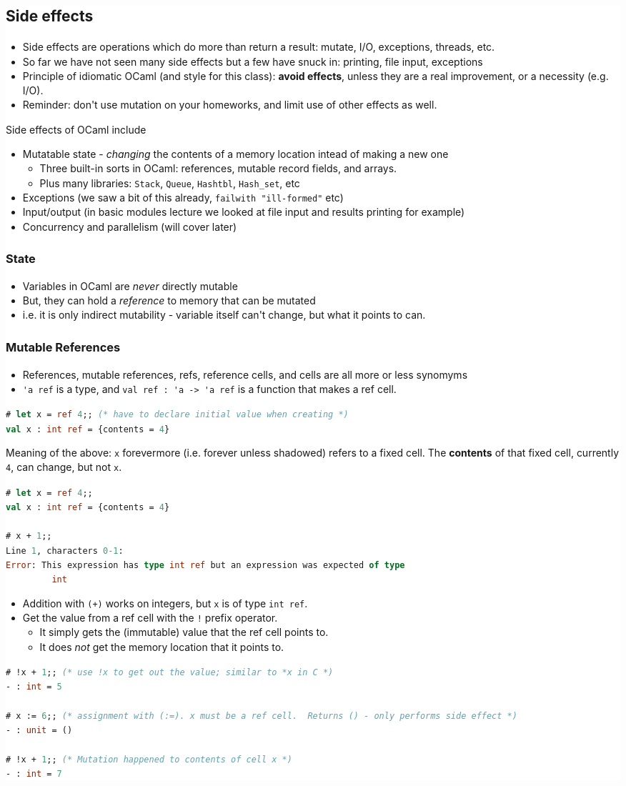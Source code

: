 ## Side effects

* Side effects are operations which do more than return a result: mutate, I/O, exceptions, threads, etc.
* So far we have not seen many side effects but a few have snuck in: printing, file input, exceptions
* Principle of idiomatic OCaml (and style for this class): **avoid effects**, unless they are a real improvement, or a necessity (e.g. I/O).
* Reminder: don't use mutation on your homeworks, and limit use of other effects as well.

Side effects of OCaml include
* Mutatable state - *changing* the contents of a memory location intead of making a new one
    - Three built-in sorts in OCaml: references, mutable record fields, and arrays.
    - Plus many libraries: `Stack`, `Queue`, `Hashtbl`, `Hash_set`, etc
* Exceptions (we saw a bit of this already, `failwith "ill-formed"` etc)
* Input/output (in basic modules lecture we looked at file input and results printing for example)
* Concurrency and parallelism (will cover later)

### State
 * Variables in OCaml are *never* directly mutable
 * But, they can hold a *reference* to memory that can be mutated
 * i.e. it is only indirect mutability - variable itself can't change, but what it points to can.

### Mutable References

* References, mutable references, refs, reference cells, and cells are all more or less synomyms
* `'a ref` is a type, and `val ref : 'a -> 'a ref` is a function that makes a ref cell.

```ocaml
# let x = ref 4;; (* have to declare initial value when creating *)
val x : int ref = {contents = 4}
```

Meaning of the above: `x` forevermore (i.e. forever unless shadowed) refers to a fixed cell.  The **contents** of that fixed cell, currently `4`, can change, but not `x`.

```ocaml
# let x = ref 4;;
val x : int ref = {contents = 4}

# x + 1;;
Line 1, characters 0-1:
Error: This expression has type int ref but an expression was expected of type
         int
```

* Addition with `(+)` works on integers, but `x` is of type `int ref`.
* Get the value from a ref cell with the `!` prefix operator.
  * It simply gets the (immutable) value that the ref cell points to. 
  * It does *not* get the memory location that it points to.

```ocaml
# !x + 1;; (* use !x to get out the value; similar to *x in C *)
- : int = 5

# x := 6;; (* assignment with (:=). x must be a ref cell.  Returns () - only performs side effect *)
- : unit = ()

# !x + 1;; (* Mutation happened to contents of cell x *)
- : int = 7
```

